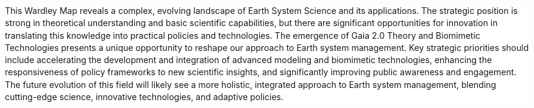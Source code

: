 This Wardley Map reveals a complex, evolving landscape of Earth System Science and its applications. The strategic position is strong in theoretical understanding and basic scientific capabilities, but there are significant opportunities for innovation in translating this knowledge into practical policies and technologies. The emergence of Gaia 2.0 Theory and Biomimetic Technologies presents a unique opportunity to reshape our approach to Earth system management. Key strategic priorities should include accelerating the development and integration of advanced modeling and biomimetic technologies, enhancing the responsiveness of policy frameworks to new scientific insights, and significantly improving public awareness and engagement. The future evolution of this field will likely see a more holistic, integrated approach to Earth system management, blending cutting-edge science, innovative technologies, and adaptive policies.
